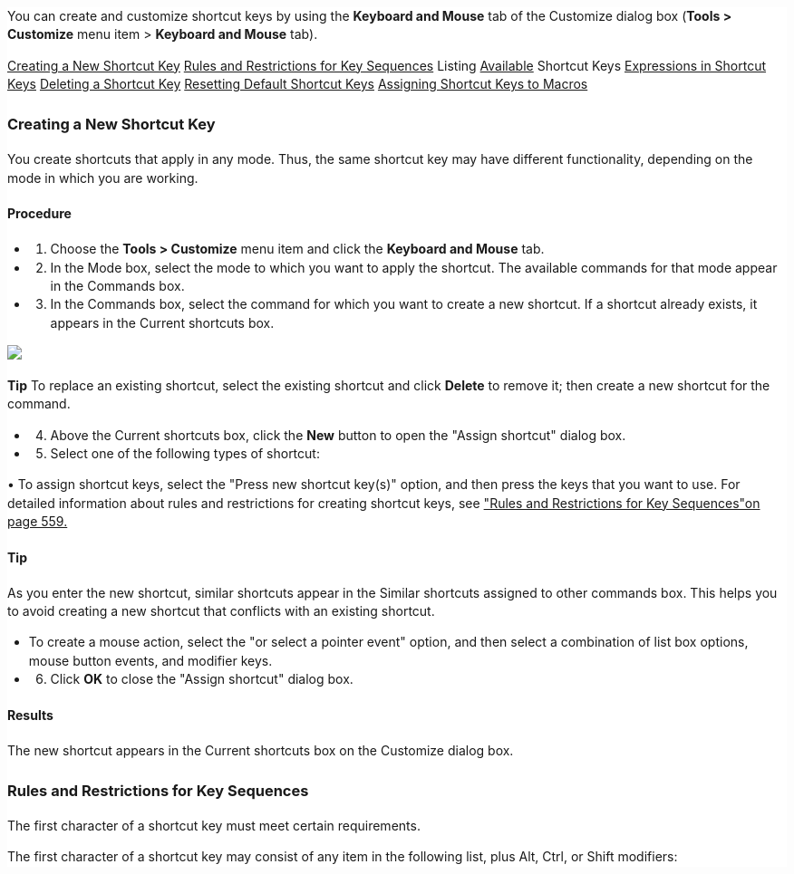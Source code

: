 You can create and customize shortcut keys by using the **Keyboard and Mouse** tab of the Customize dialog box (**Tools > Customize** menu item > **Keyboard and Mouse** tab).

[Creating a New Shortcut Key](#page-11-1) [Rules and Restrictions for Key Sequences](#page-12-0) Listing [Available](#page-13-0) Shortcut Keys [Expressions in Shortcut Keys](#page-13-1) [Deleting a Shortcut Key](#page-14-0) [Resetting Default Shortcut Keys](#page-15-0) [Assigning Shortcut Keys to Macros](#page-15-1)

### <span id="page-11-1"></span>**Creating a New Shortcut Key**

You create shortcuts that apply in any mode. Thus, the same shortcut key may have different functionality, depending on the mode in which you are working.

#### **Procedure**

- 1. Choose the **Tools > Customize** menu item and click the **Keyboard and Mouse** tab.
- 2. In the Mode box, select the mode to which you want to apply the shortcut. The available commands for that mode appear in the Commands box.
- 3. In the Commands box, select the command for which you want to create a new shortcut. If a shortcut already exists, it appears in the Current shortcuts box.

![](/router/_page_11_Picture_10.jpeg)

**Tip** To replace an existing shortcut, select the existing shortcut and click **Delete** to remove it; then create a new shortcut for the command.

- 4. Above the Current shortcuts box, click the **New** button to open the "Assign shortcut" dialog box.
- 5. Select one of the following types of shortcut:

• To assign shortcut keys, select the "Press new shortcut key(s)" option, and then press the keys that you want to use. For detailed information about rules and restrictions for creating shortcut keys, see ["Rules and Restrictions for Key Sequences"on page 559.](#page-12-0)

#### **Tip**

As you enter the new shortcut, similar shortcuts appear in the Similar shortcuts assigned to other commands box. This helps you to avoid creating a new shortcut that conflicts with an existing shortcut.

- To create a mouse action, select the "or select a pointer event" option, and then select a combination of list box options, mouse button events, and modifier keys.
- 6. Click **OK** to close the "Assign shortcut" dialog box.

#### **Results**

<span id="page-12-0"></span>The new shortcut appears in the Current shortcuts box on the Customize dialog box.

### **Rules and Restrictions for Key Sequences**

The first character of a shortcut key must meet certain requirements.

The first character of a shortcut key may consist of any item in the following list, plus Alt, Ctrl, or Shift modifiers:
